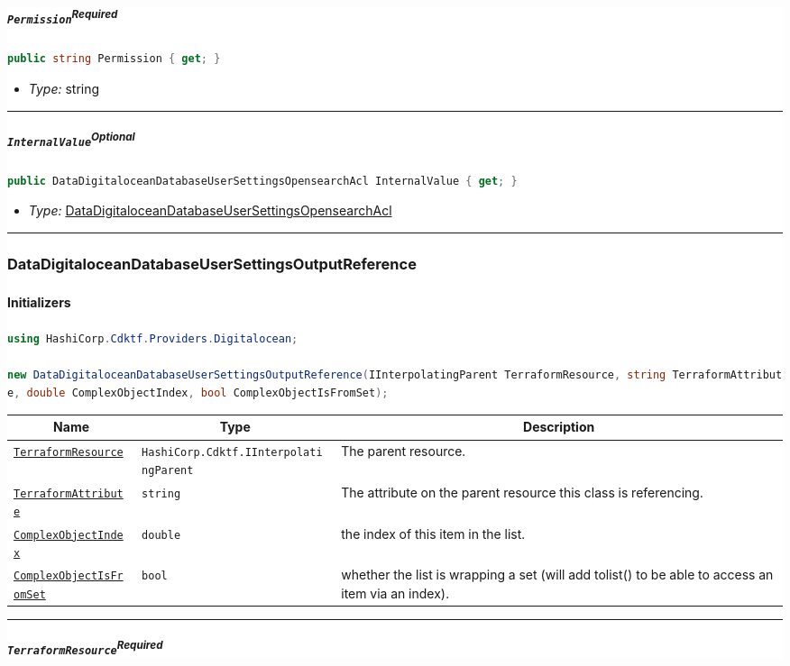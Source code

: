 ##### `Permission`<sup>Required</sup> <a name="Permission" id="@cdktf/provider-digitalocean.dataDigitaloceanDatabaseUser.DataDigitaloceanDatabaseUserSettingsOpensearchAclOutputReference.property.permission"></a>

```csharp
public string Permission { get; }
```

- *Type:* string

---

##### `InternalValue`<sup>Optional</sup> <a name="InternalValue" id="@cdktf/provider-digitalocean.dataDigitaloceanDatabaseUser.DataDigitaloceanDatabaseUserSettingsOpensearchAclOutputReference.property.internalValue"></a>

```csharp
public DataDigitaloceanDatabaseUserSettingsOpensearchAcl InternalValue { get; }
```

- *Type:* <a href="#@cdktf/provider-digitalocean.dataDigitaloceanDatabaseUser.DataDigitaloceanDatabaseUserSettingsOpensearchAcl">DataDigitaloceanDatabaseUserSettingsOpensearchAcl</a>

---


### DataDigitaloceanDatabaseUserSettingsOutputReference <a name="DataDigitaloceanDatabaseUserSettingsOutputReference" id="@cdktf/provider-digitalocean.dataDigitaloceanDatabaseUser.DataDigitaloceanDatabaseUserSettingsOutputReference"></a>

#### Initializers <a name="Initializers" id="@cdktf/provider-digitalocean.dataDigitaloceanDatabaseUser.DataDigitaloceanDatabaseUserSettingsOutputReference.Initializer"></a>

```csharp
using HashiCorp.Cdktf.Providers.Digitalocean;

new DataDigitaloceanDatabaseUserSettingsOutputReference(IInterpolatingParent TerraformResource, string TerraformAttribute, double ComplexObjectIndex, bool ComplexObjectIsFromSet);
```

| **Name** | **Type** | **Description** |
| --- | --- | --- |
| <code><a href="#@cdktf/provider-digitalocean.dataDigitaloceanDatabaseUser.DataDigitaloceanDatabaseUserSettingsOutputReference.Initializer.parameter.terraformResource">TerraformResource</a></code> | <code>HashiCorp.Cdktf.IInterpolatingParent</code> | The parent resource. |
| <code><a href="#@cdktf/provider-digitalocean.dataDigitaloceanDatabaseUser.DataDigitaloceanDatabaseUserSettingsOutputReference.Initializer.parameter.terraformAttribute">TerraformAttribute</a></code> | <code>string</code> | The attribute on the parent resource this class is referencing. |
| <code><a href="#@cdktf/provider-digitalocean.dataDigitaloceanDatabaseUser.DataDigitaloceanDatabaseUserSettingsOutputReference.Initializer.parameter.complexObjectIndex">ComplexObjectIndex</a></code> | <code>double</code> | the index of this item in the list. |
| <code><a href="#@cdktf/provider-digitalocean.dataDigitaloceanDatabaseUser.DataDigitaloceanDatabaseUserSettingsOutputReference.Initializer.parameter.complexObjectIsFromSet">ComplexObjectIsFromSet</a></code> | <code>bool</code> | whether the list is wrapping a set (will add tolist() to be able to access an item via an index). |

---

##### `TerraformResource`<sup>Required</sup> <a name="TerraformResource" id="@cdktf/provider-digitalocean.dataDigitaloceanDatabaseUser.DataDigitaloceanDatabaseUserSettingsOutputReference.Initializer.parameter.terraformResource"></a>
